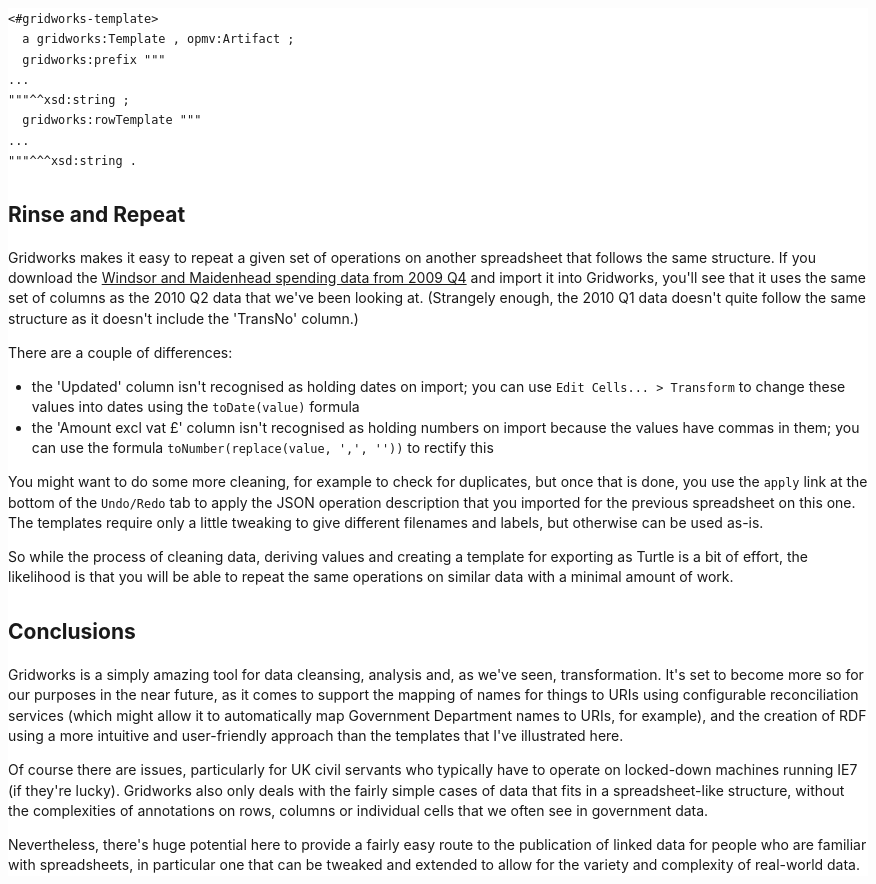     <#gridworks-template>
      a gridworks:Template , opmv:Artifact ;
      gridworks:prefix """
    ...
    """^^xsd:string ;
      gridworks:rowTemplate """
    ...
    """^^^xsd:string .

## Rinse and Repeat ##

Gridworks makes it easy to repeat a given set of operations on another spreadsheet that follows the same structure. If you download the [Windsor and Maidenhead spending data from 2009 Q4](http://www.rbwm.gov.uk/web/finance_payments_to_suppliers.htm) and import it into Gridworks, you'll see that it uses the same set of columns as the 2010 Q2 data that we've been looking at. (Strangely enough, the 2010 Q1 data doesn't quite follow the same structure as it doesn't include the 'TransNo' column.)

There are a couple of differences:

  * the 'Updated' column isn't recognised as holding dates on import; you can use `Edit Cells... > Transform` to change these values into dates using the `toDate(value)` formula
  * the 'Amount excl vat £' column isn't recognised as holding numbers on import because the values have commas in them; you can use the formula `toNumber(replace(value, ',', ''))` to rectify this

You might want to do some more cleaning, for example to check for duplicates, but once that is done, you use the `apply` link at the bottom of the `Undo/Redo` tab to apply the JSON operation description that you imported for the previous spreadsheet on this one. The templates require only a little tweaking to give different filenames and labels, but otherwise can be used as-is.

So while the process of cleaning data, deriving values and creating a template for exporting as Turtle is a bit of effort, the likelihood is that you will be able to repeat the same operations on similar data with a minimal amount of work.

## Conclusions ##

Gridworks is a simply amazing tool for data cleansing, analysis and, as we've seen, transformation. It's set to become more so for our purposes in the near future, as it comes to support the mapping of names for things to URIs using configurable reconciliation services (which might allow it to automatically map Government Department names to URIs, for example), and the creation of RDF using a more intuitive and user-friendly approach than the templates that I've illustrated here.

Of course there are issues, particularly for UK civil servants who typically have to operate on locked-down machines running IE7 (if they're lucky). Gridworks also only deals with the fairly simple cases of data that fits in a spreadsheet-like structure, without the complexities of annotations on rows, columns or individual cells that we often see in government data.

Nevertheless, there's huge potential here to provide a fairly easy route to the publication of linked data for people who are familiar with spreadsheets, in particular one that can be tweaked and extended to allow for the variety and complexity of real-world data.
